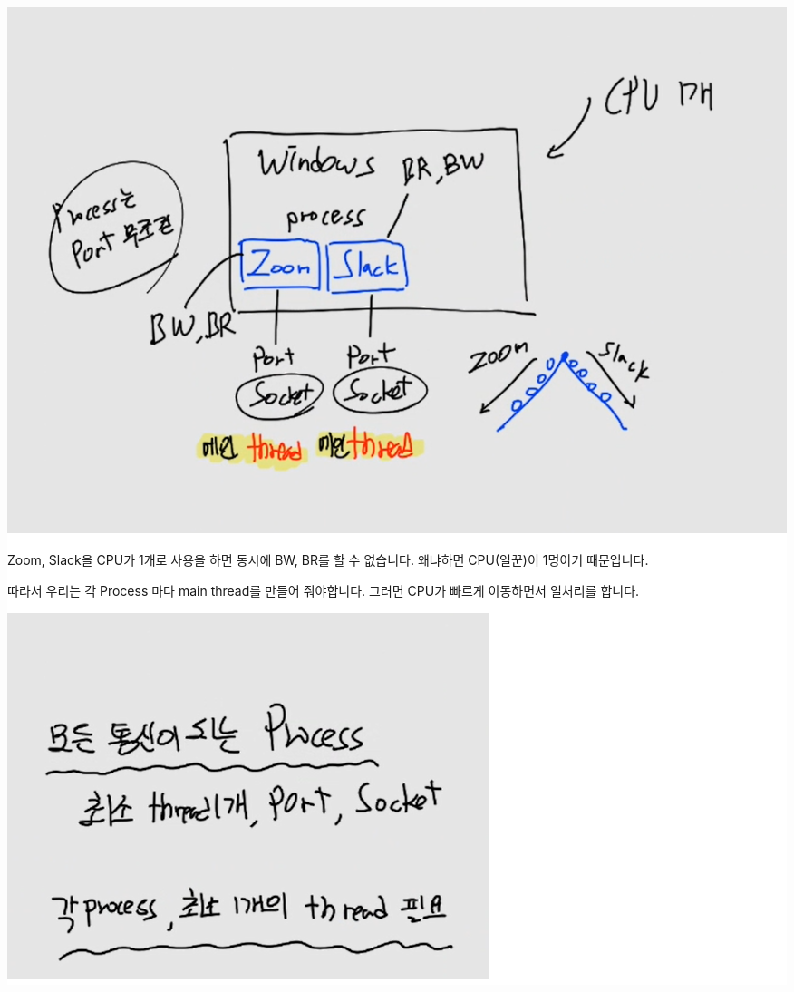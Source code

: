 ![2](images/2.png)

Zoom, Slack을 CPU가 1개로 사용을 하면 동시에 BW, BR를 할 수 없습니다. 왜냐하면 CPU(일꾼)이 1명이기 때문입니다.

따라서 우리는 각 Process 마다 main thread를 만들어 줘야합니다. 그러면 CPU가 빠르게 이동하면서 일처리를 합니다.

![3](images/3.png)
